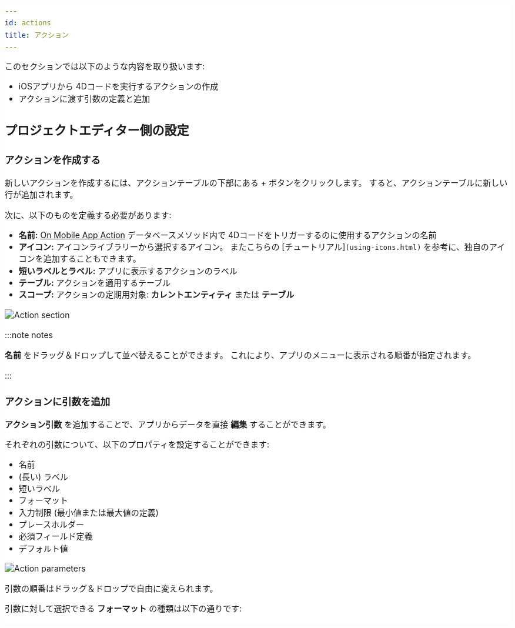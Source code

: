 ```yaml
---
id: actions
title: アクション
---
```


このセクションでは以下のような内容を取り扱います:

* iOSアプリから 4Dコードを実行するアクションの作成
* アクションに渡す引数の定義と追加

## プロジェクトエディター側の設定

### アクションを作成する

新しいアクションを作成するには、アクションテーブルの下部にある + ボタンをクリックします。 すると、アクションテーブルに新しい行が追加されます。

次に、以下のものを定義する必要があります:

* **名前:** [On Mobile App Action](#on-mobile-app-action) データベースメソッド内で 4Dコードをトリガーするのに使用するアクションの名前
* **アイコン:** アイコンライブラリーから選択するアイコン。 またこちらの [チュートリアル]`(using-icons.html)` を参考に、独自のアイコンを追加することもできます。
* **短いラベルとラベル:** アプリに表示するアクションのラベル
* **テーブル:** アクションを適用するテーブル
* **スコープ:** アクションの定期用対象: **カレントエンティティ** または **テーブル**

![Action section](img/Actions-section-4D-for-iOS.png)

:::note notes

**名前** をドラッグ＆ドロップして並べ替えることができます。 これにより、アプリのメニューに表示される順番が指定されます。

:::

### アクションに引数を追加

**アクション引数** を追加することで、アプリからデータを直接 **編集** することができます。

それぞれの引数について、以下のプロパティを設定することができます:

* 名前
* (長い) ラベル
* 短いラベル
* フォーマット
* 入力制限 (最小値または最大値の定義)
* プレースホルダー
* 必須フィールド定義
* デフォルト値

![Action parameters](img/Actions-parameters-4D-for-iOS.png)

引数の順番はドラッグ＆ドロップで自由に変えられます。

引数に対して選択できる **フォーマット** の種類は以下の通りです:

<table>
